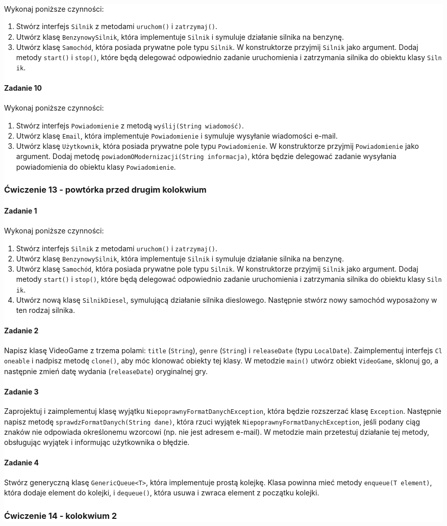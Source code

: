 Wykonaj poniższe czynności:
1. Stwórz interfejs `Silnik` z metodami `uruchom()` i `zatrzymaj()`.
2. Utwórz klasę `BenzynowySilnik`, która implementuje `Silnik` i symuluje działanie silnika na benzynę.
3. Utwórz klasę `Samochód`, która posiada prywatne pole typu `Silnik`. W konstruktorze przyjmij `Silnik` jako argument. Dodaj metody `start()` i `stop()`, które będą delegować odpowiednio zadanie uruchomienia i zatrzymania silnika do obiektu klasy `Silnik`.
 #### Zadanie 10
Wykonaj poniższe czynności:
1. Stwórz interfejs `Powiadomienie` z metodą `wyślij(String wiadomość)`.
2. Utwórz klasę `Email`, która implementuje `Powiadomienie` i symuluje wysyłanie wiadomości e-mail.
3. Utwórz klasę `Użytkownik`, która posiada prywatne pole typu `Powiadomienie`. W konstruktorze przyjmij `Powiadomienie` jako argument. Dodaj metodę `powiadomOModernizacji(String informacja)`, która będzie delegować zadanie wysyłania powiadomienia do obiektu klasy `Powiadomienie`.
 
### Ćwiczenie 13 - powtórka przed drugim kolokwium
#### Zadanie 1
Wykonaj poniższe czynności:
1. Stwórz interfejs `Silnik` z metodami `uruchom()` i `zatrzymaj()`.
2. Utwórz klasę `BenzynowySilnik`, która implementuje `Silnik` i symuluje działanie silnika na benzynę.
3. Utwórz klasę `Samochód`, która posiada prywatne pole typu `Silnik`. W konstruktorze przyjmij `Silnik` jako argument. Dodaj metody `start()` i `stop()`, które będą delegować odpowiednio zadanie uruchomienia i zatrzymania silnika do obiektu klasy `Silnik`.
4. Utwórz nową klasę `SilnikDiesel`, symulującą działanie silnika dieslowego. Następnie stwórz nowy samochód wyposażony w ten rodzaj silnika.
#### Zadanie 2
Napisz klasę VideoGame z trzema polami: `title` (`String`), `genre` (`String`) i `releaseDate` (typu `LocalDate`). Zaimplementuj interfejs `Cloneable` i nadpisz metodę `clone()`, aby móc klonować obiekty tej klasy. W metodzie `main()` utwórz obiekt `VideoGame`, sklonuj go, a następnie zmień datę wydania (`releaseDate`) oryginalnej gry.
#### Zadanie 3
Zaprojektuj i zaimplementuj klasę wyjątku `NiepoprawnyFormatDanychException`, która będzie rozszerzać klasę `Exception`. Następnie napisz metodę `sprawdzFormatDanych(String dane)`, która rzuci wyjątek `NiepoprawnyFormatDanychException`, jeśli podany ciąg znaków nie odpowiada określonemu wzorcowi (np. nie jest adresem e-mail). W metodzie main przetestuj działanie tej metody, obsługując wyjątek i informując użytkownika o błędzie.
#### Zadanie 4
Stwórz generyczną klasę `GenericQueue<T>`, która implementuje prostą kolejkę. Klasa powinna mieć metody `enqueue(T element)`, która dodaje element do kolejki, i `dequeue()`, która usuwa i zwraca element z początku kolejki.

### Ćwiczenie 14 - kolokwium 2
